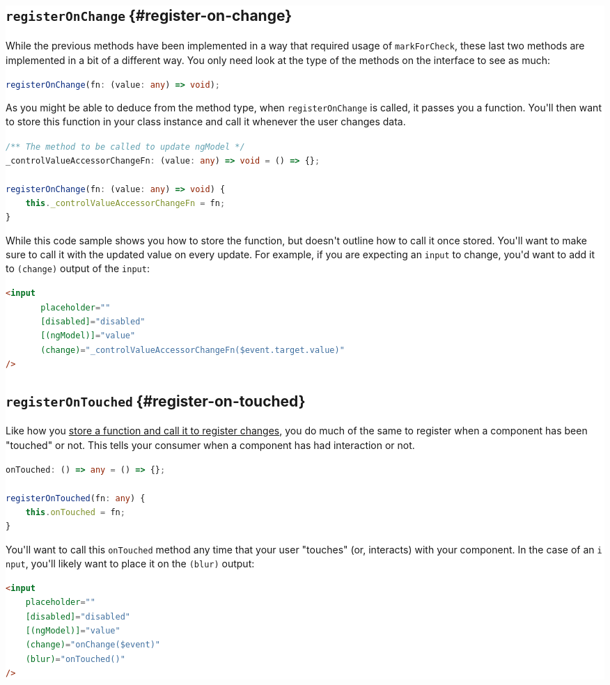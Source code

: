 ## `registerOnChange` {#register-on-change}

While the previous methods have been implemented in a way that required usage of `markForCheck`, these last two methods are implemented in a bit of a different way. You only need look at the type of the methods on the interface to see as much:

```typescript
registerOnChange(fn: (value: any) => void);
```

As you might be able to deduce from the method type, when `registerOnChange` is called, it passes you a function. You'll then want to store this function in your class instance and call it whenever the user changes data.

```typescript
/** The method to be called to update ngModel */
_controlValueAccessorChangeFn: (value: any) => void = () => {};

registerOnChange(fn: (value: any) => void) {
    this._controlValueAccessorChangeFn = fn;
}
```

While this code sample shows you how to store the function, but doesn't outline how to call it once stored. You'll want to make sure to call it with the updated value on every update. For example, if you are expecting an `input` to change, you'd want to add it to `(change)` output of the `input`:

```html
<input
       placeholder=""
       [disabled]="disabled"
       [(ngModel)]="value"
       (change)="_controlValueAccessorChangeFn($event.target.value)"
/>
```

## `registerOnTouched` {#register-on-touched}

Like how you [store a function and call it to register changes](#register-on-change), you do much of the same to register when a component has been "touched" or not. This tells your consumer when a component has had interaction or not.

```typescript
onTouched: () => any = () => {};

registerOnTouched(fn: any) {
	this.onTouched = fn;
}
```

You'll want to call this `onTouched` method any time that your user "touches" (or, interacts) with your component. In the case of an `input`, you'll likely want to place it on the `(blur)` output:

```html
<input
    placeholder=""
    [disabled]="disabled"
    [(ngModel)]="value"
    (change)="onChange($event)"
    (blur)="onTouched()"
/>
```
